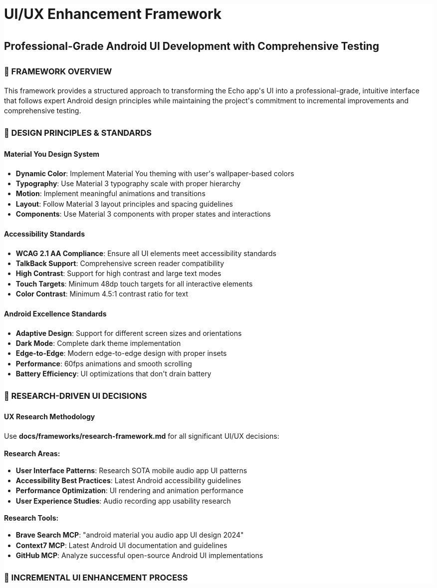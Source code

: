 # UI/UX Enhancement Framework
## Professional-Grade Android UI Development with Comprehensive Testing

### 🎯 FRAMEWORK OVERVIEW

This framework provides a structured approach to transforming the Echo app's UI into a professional-grade, intuitive interface that follows expert Android design principles while maintaining the project's commitment to incremental improvements and comprehensive testing.

### 🎨 DESIGN PRINCIPLES & STANDARDS

#### Material You Design System
- **Dynamic Color**: Implement Material You theming with user's wallpaper-based colors
- **Typography**: Use Material 3 typography scale with proper hierarchy
- **Motion**: Implement meaningful animations and transitions
- **Layout**: Follow Material 3 layout principles and spacing guidelines
- **Components**: Use Material 3 components with proper states and interactions

#### Accessibility Standards
- **WCAG 2.1 AA Compliance**: Ensure all UI elements meet accessibility standards
- **TalkBack Support**: Comprehensive screen reader compatibility
- **High Contrast**: Support for high contrast and large text modes
- **Touch Targets**: Minimum 48dp touch targets for all interactive elements
- **Color Contrast**: Minimum 4.5:1 contrast ratio for text

#### Android Excellence Standards
- **Adaptive Design**: Support for different screen sizes and orientations
- **Dark Mode**: Complete dark theme implementation
- **Edge-to-Edge**: Modern edge-to-edge design with proper insets
- **Performance**: 60fps animations and smooth scrolling
- **Battery Efficiency**: UI optimizations that don't drain battery

### 🔬 RESEARCH-DRIVEN UI DECISIONS

#### UX Research Methodology
Use **docs/frameworks/research-framework.md** for all significant UI/UX decisions:

**Research Areas:**
- **User Interface Patterns**: Research SOTA mobile audio app UI patterns
- **Accessibility Best Practices**: Latest Android accessibility guidelines
- **Performance Optimization**: UI rendering and animation performance
- **User Experience Studies**: Audio recording app usability research

**Research Tools:**
- **Brave Search MCP**: "android material you audio app UI design 2024"
- **Context7 MCP**: Latest Android UI documentation and guidelines
- **GitHub MCP**: Analyze successful open-source Android UI implementations

### 📱 INCREMENTAL UI ENHANCEMENT PROCESS
